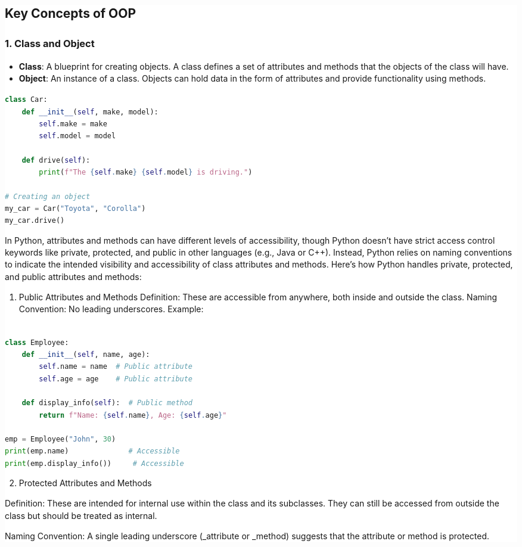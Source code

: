 ## Key Concepts of OOP

### 1. Class and Object

- **Class**: A blueprint for creating objects. A class defines a set of attributes and methods that the objects of the class will have.
- **Object**: An instance of a class. Objects can hold data in the form of attributes and provide functionality using methods.

```python
class Car:
    def __init__(self, make, model):
        self.make = make
        self.model = model

    def drive(self):
        print(f"The {self.make} {self.model} is driving.")

# Creating an object
my_car = Car("Toyota", "Corolla")
my_car.drive()
```
In Python, attributes and methods can have different levels of accessibility, though Python doesn’t have strict access control keywords like private, protected, and public in other languages (e.g., Java or C++). Instead, Python relies on naming conventions to indicate the intended visibility and accessibility of class attributes and methods. Here’s how Python handles private, protected, and public attributes and methods:

1. Public Attributes and Methods
Definition: These are accessible from anywhere, both inside and outside the class.
Naming Convention: No leading underscores.
Example:

```python

class Employee:
    def __init__(self, name, age):
        self.name = name  # Public attribute
        self.age = age    # Public attribute

    def display_info(self):  # Public method
        return f"Name: {self.name}, Age: {self.age}"

emp = Employee("John", 30)
print(emp.name)              # Accessible
print(emp.display_info())     # Accessible
```

2. Protected Attributes and Methods
   
Definition: These are intended for internal use within the class and its subclasses. They can still be accessed from outside the class but should be treated as internal.

Naming Convention: A single leading underscore (_attribute or _method) suggests that the attribute or method is protected.
